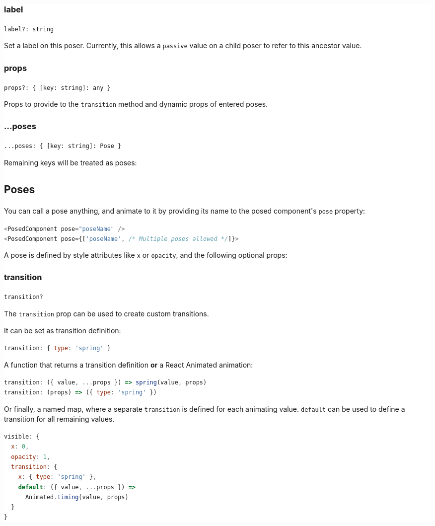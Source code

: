 ### label

`label?: string`

Set a label on this poser. Currently, this allows a `passive` value on a child poser to refer to this ancestor value.

### props

`props?: { [key: string]: any }`

Props to provide to the `transition` method and dynamic props of entered poses.

### ...poses

`...poses: { [key: string]: Pose }`

Remaining keys will be treated as poses:

## Poses

You can call a pose anything, and animate to it by providing its name to the posed component's `pose` property:

```javascript
<PosedComponent pose="poseName" />
<PosedComponent pose={['poseName', /* Multiple poses allowed */]}>
```

A pose is defined by style attributes like `x` or `opacity`, and the following optional props:

### transition

`transition?`

The `transition` prop can be used to create custom transitions.

It can be set as transition definition:

```javascript
transition: { type: 'spring' }
```

A function that returns a transition definition **or** a React Animated animation:

```javascript
transition: ({ value, ...props }) => spring(value, props)
transition: (props) => ({ type: 'spring' })
```

Or finally, a named map, where a separate `transition` is defined for each animating value. `default` can be used to define a transition for all remaining values. 

```javascript
visible: {
  x: 0,
  opacity: 1,
  transition: {
    x: { type: 'spring' },
    default: ({ value, ...props }) =>
      Animated.timing(value, props)
  }
}
```
